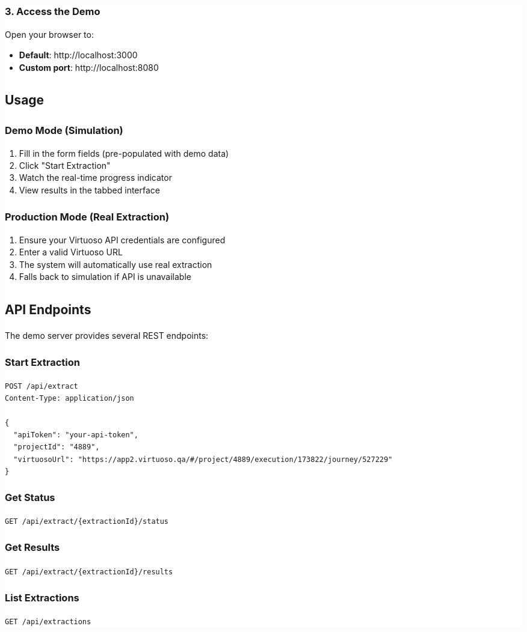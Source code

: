 ### 3. Access the Demo

Open your browser to:
- **Default**: http://localhost:3000
- **Custom port**: http://localhost:8080

## Usage

### Demo Mode (Simulation)
1. Fill in the form fields (pre-populated with demo data)
2. Click "Start Extraction"
3. Watch the real-time progress indicator
4. View results in the tabbed interface

### Production Mode (Real Extraction)
1. Ensure your Virtuoso API credentials are configured
2. Enter a valid Virtuoso URL
3. The system will automatically use real extraction
4. Falls back to simulation if API is unavailable

## API Endpoints

The demo server provides several REST endpoints:

### Start Extraction
```http
POST /api/extract
Content-Type: application/json

{
  "apiToken": "your-api-token",
  "projectId": "4889",
  "virtuosoUrl": "https://app2.virtuoso.qa/#/project/4889/execution/173822/journey/527229"
}
```

### Get Status
```http
GET /api/extract/{extractionId}/status
```

### Get Results
```http
GET /api/extract/{extractionId}/results
```

### List Extractions
```http
GET /api/extractions
```
